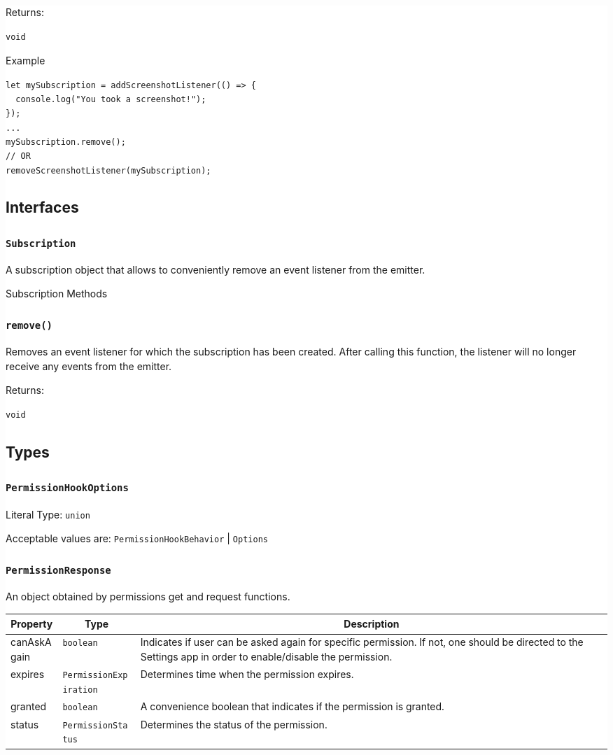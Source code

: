 Returns:

`void`

Example

```
let mySubscription = addScreenshotListener(() => {
  console.log("You took a screenshot!");
});
...
mySubscription.remove();
// OR
removeScreenshotListener(mySubscription);

```

Interfaces
----------

### `Subscription`

A subscription object that allows to conveniently remove an event listener from the emitter.

Subscription Methods

### `remove()`

Removes an event listener for which the subscription has been created.
After calling this function, the listener will no longer receive any events from the emitter.

Returns:

`void`

Types
-----

### `PermissionHookOptions`

Literal Type: `union`

Acceptable values are: `PermissionHookBehavior` | `Options`

### `PermissionResponse`

An object obtained by permissions get and request functions.

| Property | Type | Description |
| --- | --- | --- |
| canAskAgain | `boolean` | Indicates if user can be asked again for specific permission. If not, one should be directed to the Settings app in order to enable/disable the permission. |
| expires | `PermissionExpiration` | Determines time when the permission expires. |
| granted | `boolean` | A convenience boolean that indicates if the permission is granted. |
| status | `PermissionStatus` | Determines the status of the permission. |
